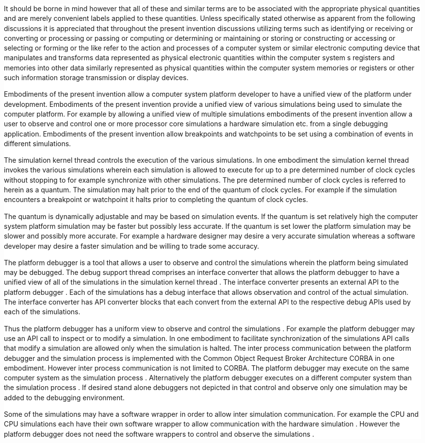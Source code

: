 It should be borne in mind however that all of these and similar terms are to be associated with the appropriate physical quantities and are merely convenient labels applied to these quantities. Unless specifically stated otherwise as apparent from the following discussions it is appreciated that throughout the present invention discussions utilizing terms such as identifying or receiving or converting or processing or passing or computing or determining or maintaining or storing or constructing or accessing or selecting or forming or the like refer to the action and processes of a computer system or similar electronic computing device that manipulates and transforms data represented as physical electronic quantities within the computer system s registers and memories into other data similarly represented as physical quantities within the computer system memories or registers or other such information storage transmission or display devices.

Embodiments of the present invention allow a computer system platform developer to have a unified view of the platform under development. Embodiments of the present invention provide a unified view of various simulations being used to simulate the computer platform. For example by allowing a unified view of multiple simulations embodiments of the present invention allow a user to observe and control one or more processor core simulations a hardware simulation etc. from a single debugging application. Embodiments of the present invention allow breakpoints and watchpoints to be set using a combination of events in different simulations.

The simulation kernel thread controls the execution of the various simulations. In one embodiment the simulation kernel thread invokes the various simulations wherein each simulation is allowed to execute for up to a pre determined number of clock cycles without stopping to for example synchronize with other simulations. The pre determined number of clock cycles is referred to herein as a quantum. The simulation may halt prior to the end of the quantum of clock cycles. For example if the simulation encounters a breakpoint or watchpoint it halts prior to completing the quantum of clock cycles.

The quantum is dynamically adjustable and may be based on simulation events. If the quantum is set relatively high the computer system platform simulation may be faster but possibly less accurate. If the quantum is set lower the platform simulation may be slower and possibly more accurate. For example a hardware designer may desire a very accurate simulation whereas a software developer may desire a faster simulation and be willing to trade some accuracy.

The platform debugger is a tool that allows a user to observe and control the simulations wherein the platform being simulated may be debugged. The debug support thread comprises an interface converter that allows the platform debugger to have a unified view of all of the simulations in the simulation kernel thread . The interface converter presents an external API to the platform debugger . Each of the simulations has a debug interface that allows observation and control of the actual simulation. The interface converter has API converter blocks that each convert from the external API to the respective debug APIs used by each of the simulations.

Thus the platform debugger has a uniform view to observe and control the simulations . For example the platform debugger may use an API call to inspect or to modify a simulation. In one embodiment to facilitate synchronization of the simulations API calls that modify a simulation are allowed only when the simulation is halted. The inter process communication between the platform debugger and the simulation process is implemented with the Common Object Request Broker Architecture CORBA in one embodiment. However inter process communication is not limited to CORBA. The platform debugger may execute on the same computer system as the simulation process . Alternatively the platform debugger executes on a different computer system than the simulation process . If desired stand alone debuggers not depicted in that control and observe only one simulation may be added to the debugging environment.

Some of the simulations may have a software wrapper in order to allow inter simulation communication. For example the CPU and CPU simulations each have their own software wrapper to allow communication with the hardware simulation . However the platform debugger does not need the software wrappers to control and observe the simulations .
